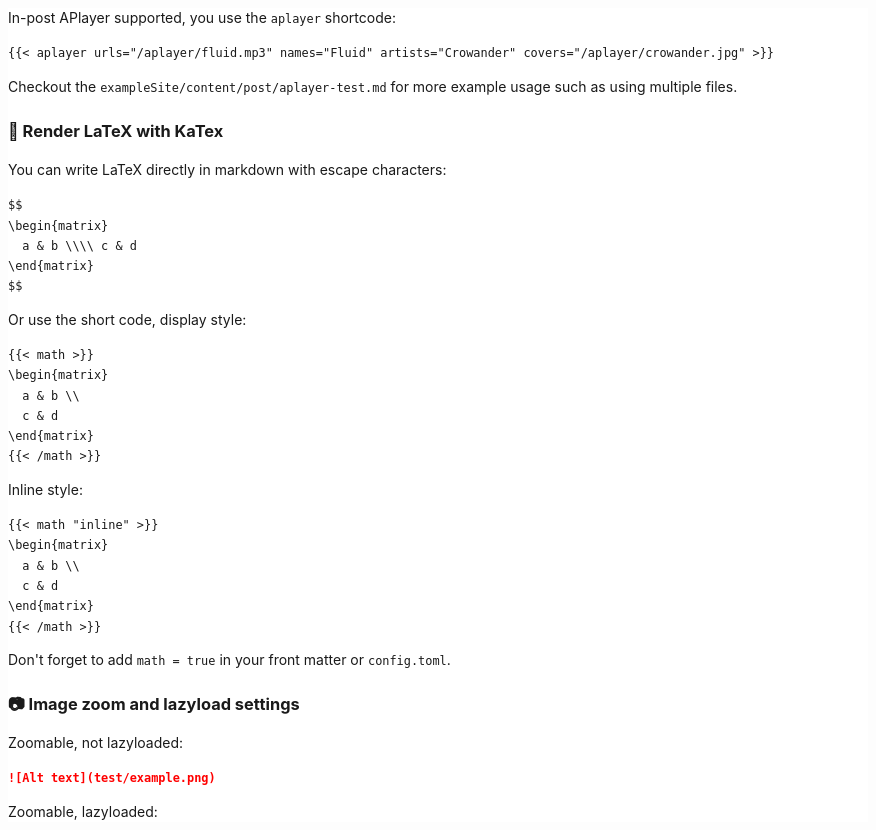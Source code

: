 In-post APlayer supported, you use the `aplayer` shortcode:

```txt
{{< aplayer urls="/aplayer/fluid.mp3" names="Fluid" artists="Crowander" covers="/aplayer/crowander.jpg" >}}
```

Checkout the `exampleSite/content/post/aplayer-test.md` for more example usage such as using multiple files.

### 📐 Render LaTeX with KaTex

You can write LaTeX directly in markdown with escape characters:


```txt
$$
\begin{matrix}
  a & b \\\\ c & d
\end{matrix}
$$
```

Or use the short code, display style:


```txt
{{< math >}}
\begin{matrix}
  a & b \\
  c & d
\end{matrix}
{{< /math >}}
```

Inline style:


```txt
{{< math "inline" >}}
\begin{matrix}
  a & b \\
  c & d
\end{matrix}
{{< /math >}}
```

Don't forget to add `math = true` in your front matter or `config.toml`.

### 📷 Image zoom and lazyload settings

Zoomable, not lazyloaded:

```markdown
![Alt text](test/example.png)
```

Zoomable, lazyloaded:

